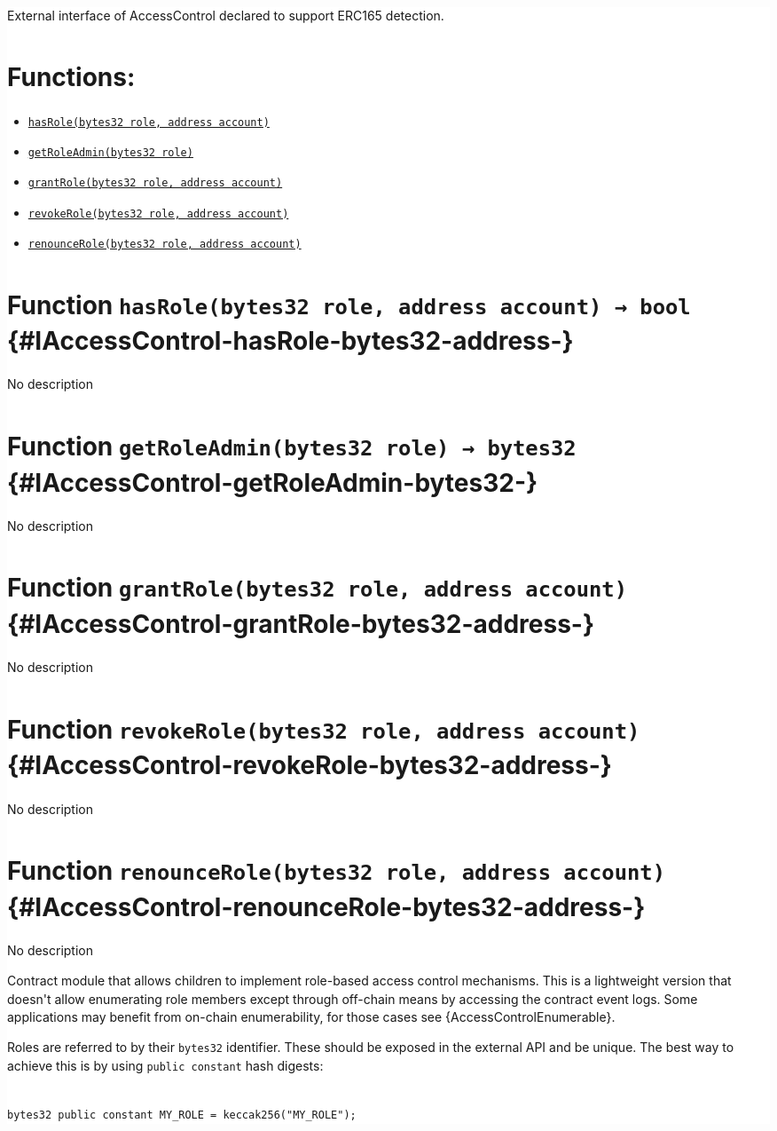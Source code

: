 External interface of AccessControl declared to support ERC165 detection.

# Functions:

- [`hasRole(bytes32 role, address account)`](#IAccessControl-hasRole-bytes32-address-)

- [`getRoleAdmin(bytes32 role)`](#IAccessControl-getRoleAdmin-bytes32-)

- [`grantRole(bytes32 role, address account)`](#IAccessControl-grantRole-bytes32-address-)

- [`revokeRole(bytes32 role, address account)`](#IAccessControl-revokeRole-bytes32-address-)

- [`renounceRole(bytes32 role, address account)`](#IAccessControl-renounceRole-bytes32-address-)

# Function `hasRole(bytes32 role, address account) → bool` {#IAccessControl-hasRole-bytes32-address-}

No description

# Function `getRoleAdmin(bytes32 role) → bytes32` {#IAccessControl-getRoleAdmin-bytes32-}

No description

# Function `grantRole(bytes32 role, address account)` {#IAccessControl-grantRole-bytes32-address-}

No description

# Function `revokeRole(bytes32 role, address account)` {#IAccessControl-revokeRole-bytes32-address-}

No description

# Function `renounceRole(bytes32 role, address account)` {#IAccessControl-renounceRole-bytes32-address-}

No description

Contract module that allows children to implement role-based access control mechanisms. This is a lightweight version that doesn't allow enumerating role members except through off-chain means by accessing the contract event logs. Some applications may benefit from on-chain enumerability, for those cases see {AccessControlEnumerable}.

Roles are referred to by their `bytes32` identifier. These should be exposed in the external API and be unique. The best way to achieve this is by using `public constant` hash digests:

```

bytes32 public constant MY_ROLE = keccak256("MY_ROLE");

```

